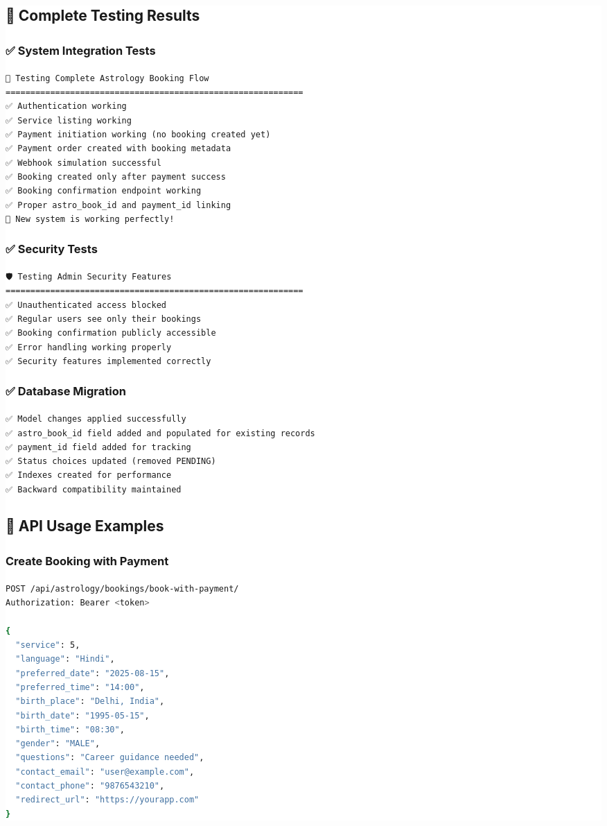 ## 🧪 Complete Testing Results

### ✅ System Integration Tests
```
🔮 Testing Complete Astrology Booking Flow
============================================================
✅ Authentication working
✅ Service listing working  
✅ Payment initiation working (no booking created yet)
✅ Payment order created with booking metadata
✅ Webhook simulation successful
✅ Booking created only after payment success
✅ Booking confirmation endpoint working
✅ Proper astro_book_id and payment_id linking
🚀 New system is working perfectly!
```

### ✅ Security Tests
```
🛡️ Testing Admin Security Features
============================================================
✅ Unauthenticated access blocked
✅ Regular users see only their bookings
✅ Booking confirmation publicly accessible
✅ Error handling working properly
✅ Security features implemented correctly
```

### ✅ Database Migration
```
✅ Model changes applied successfully
✅ astro_book_id field added and populated for existing records
✅ payment_id field added for tracking
✅ Status choices updated (removed PENDING)
✅ Indexes created for performance
✅ Backward compatibility maintained
```

## 📝 API Usage Examples

### Create Booking with Payment
```bash
POST /api/astrology/bookings/book-with-payment/
Authorization: Bearer <token>

{
  "service": 5,
  "language": "Hindi", 
  "preferred_date": "2025-08-15",
  "preferred_time": "14:00",
  "birth_place": "Delhi, India",
  "birth_date": "1995-05-15", 
  "birth_time": "08:30",
  "gender": "MALE",
  "questions": "Career guidance needed",
  "contact_email": "user@example.com",
  "contact_phone": "9876543210",
  "redirect_url": "https://yourapp.com"
}
```
